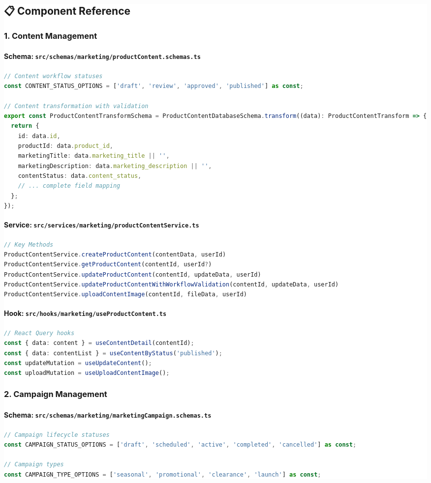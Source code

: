 ## 📋 **Component Reference**

### **1. Content Management**

#### **Schema**: `src/schemas/marketing/productContent.schemas.ts`
```typescript
// Content workflow statuses
const CONTENT_STATUS_OPTIONS = ['draft', 'review', 'approved', 'published'] as const;

// Content transformation with validation
export const ProductContentTransformSchema = ProductContentDatabaseSchema.transform((data): ProductContentTransform => {
  return {
    id: data.id,
    productId: data.product_id,
    marketingTitle: data.marketing_title || '',
    marketingDescription: data.marketing_description || '',
    contentStatus: data.content_status,
    // ... complete field mapping
  };
});
```

#### **Service**: `src/services/marketing/productContentService.ts`
```typescript
// Key Methods
ProductContentService.createProductContent(contentData, userId)
ProductContentService.getProductContent(contentId, userId?)
ProductContentService.updateProductContent(contentId, updateData, userId)
ProductContentService.updateProductContentWithWorkflowValidation(contentId, updateData, userId)
ProductContentService.uploadContentImage(contentId, fileData, userId)
```

#### **Hook**: `src/hooks/marketing/useProductContent.ts`
```typescript
// React Query hooks
const { data: content } = useContentDetail(contentId);
const { data: contentList } = useContentByStatus('published');
const updateMutation = useUpdateContent();
const uploadMutation = useUploadContentImage();
```

### **2. Campaign Management**

#### **Schema**: `src/schemas/marketing/marketingCampaign.schemas.ts`
```typescript
// Campaign lifecycle statuses
const CAMPAIGN_STATUS_OPTIONS = ['draft', 'scheduled', 'active', 'completed', 'cancelled'] as const;

// Campaign types
const CAMPAIGN_TYPE_OPTIONS = ['seasonal', 'promotional', 'clearance', 'launch'] as const;
```

